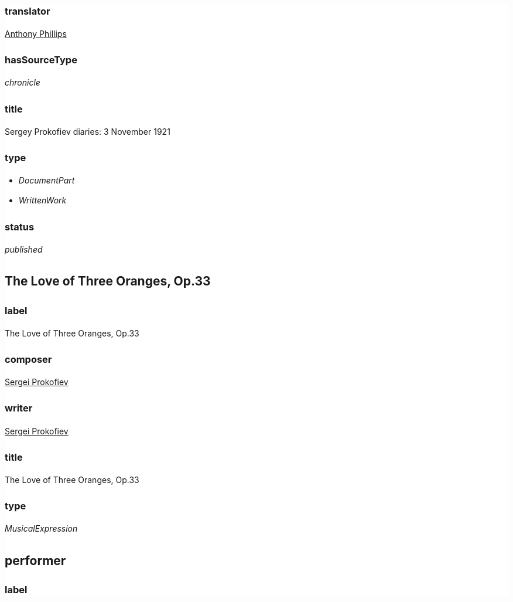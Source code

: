 ### translator


[Anthony Phillips](#Anthony-Phillips)

### hasSourceType


*chronicle*

### title


Sergey Prokofiev diaries: 3 November 1921

### type

 - *DocumentPart*

 - *WrittenWork*

### status


*published*

## The Love of Three Oranges, Op.33

### label


The Love of Three Oranges, Op.33

### composer


[Sergei Prokofiev](#Sergei-Prokofiev)

### writer


[Sergei Prokofiev](#Sergei-Prokofiev)

### title


The Love of Three Oranges, Op.33

### type


*MusicalExpression*

## performer

### label

